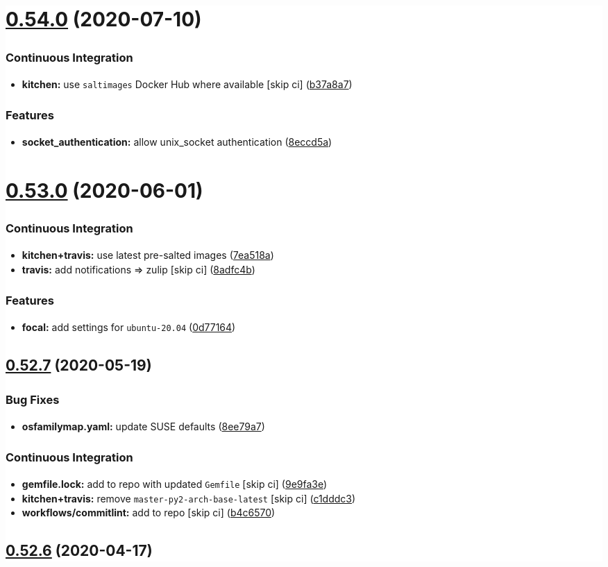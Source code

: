 # [0.54.0](https://github.com/saltstack-formulas/mysql-formula/compare/v0.53.0...v0.54.0) (2020-07-10)


### Continuous Integration

* **kitchen:** use `saltimages` Docker Hub where available [skip ci] ([b37a8a7](https://github.com/saltstack-formulas/mysql-formula/commit/b37a8a7c970cb30ed18f04c4103c5f553557699d))


### Features

* **socket_authentication:** allow unix_socket authentication ([8eccd5a](https://github.com/saltstack-formulas/mysql-formula/commit/8eccd5a68cadde02f54467a7fb9e370d2ee7d574))

# [0.53.0](https://github.com/saltstack-formulas/mysql-formula/compare/v0.52.7...v0.53.0) (2020-06-01)


### Continuous Integration

* **kitchen+travis:** use latest pre-salted images ([7ea518a](https://github.com/saltstack-formulas/mysql-formula/commit/7ea518a3919f1a59bc6ae821bc0df7577629059a))
* **travis:** add notifications => zulip [skip ci] ([8adfc4b](https://github.com/saltstack-formulas/mysql-formula/commit/8adfc4bb4fbb49548cf46d277a0403b89c180b1a))


### Features

* **focal:** add settings for `ubuntu-20.04` ([0d77164](https://github.com/saltstack-formulas/mysql-formula/commit/0d77164f394909ec371f39cb41a4920c82e75052))

## [0.52.7](https://github.com/saltstack-formulas/mysql-formula/compare/v0.52.6...v0.52.7) (2020-05-19)


### Bug Fixes

* **osfamilymap.yaml:** update SUSE defaults ([8ee79a7](https://github.com/saltstack-formulas/mysql-formula/commit/8ee79a7bb03488e4c3632a1dcfe143696a11aad5))


### Continuous Integration

* **gemfile.lock:** add to repo with updated `Gemfile` [skip ci] ([9e9fa3e](https://github.com/saltstack-formulas/mysql-formula/commit/9e9fa3e3d15e25ad22f75eae61af4883c79b7c0f))
* **kitchen+travis:** remove `master-py2-arch-base-latest` [skip ci] ([c1dddc3](https://github.com/saltstack-formulas/mysql-formula/commit/c1dddc3a8d561847094bbe23fe2c764c8fdf79de))
* **workflows/commitlint:** add to repo [skip ci] ([b4c6570](https://github.com/saltstack-formulas/mysql-formula/commit/b4c65702b91e8813741bf72008e41d1d8dfc735d))

## [0.52.6](https://github.com/saltstack-formulas/mysql-formula/compare/v0.52.5...v0.52.6) (2020-04-17)
